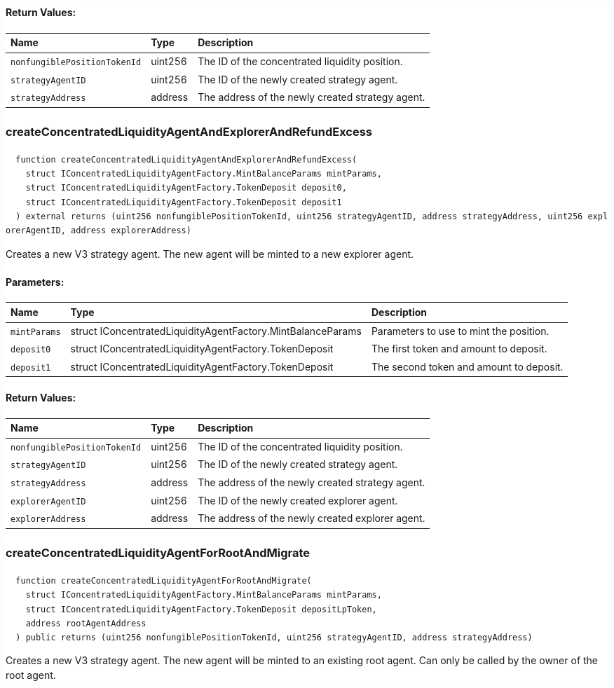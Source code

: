 #### Return Values:
| Name                           | Type          | Description                                                                  |
| :----------------------------- | :------------ | :--------------------------------------------------------------------------- |
| `nonfungiblePositionTokenId` | uint256 | The ID of the concentrated liquidity position. |
| `strategyAgentID` | uint256 | The ID of the newly created strategy agent. |
| `strategyAddress` | address | The address of the newly created strategy agent. |

### createConcentratedLiquidityAgentAndExplorerAndRefundExcess
```solidity
  function createConcentratedLiquidityAgentAndExplorerAndRefundExcess(
    struct IConcentratedLiquidityAgentFactory.MintBalanceParams mintParams,
    struct IConcentratedLiquidityAgentFactory.TokenDeposit deposit0,
    struct IConcentratedLiquidityAgentFactory.TokenDeposit deposit1
  ) external returns (uint256 nonfungiblePositionTokenId, uint256 strategyAgentID, address strategyAddress, uint256 explorerAgentID, address explorerAddress)
```
Creates a new V3 strategy agent.
The new agent will be minted to a new explorer agent.


#### Parameters:
| Name | Type | Description                                                          |
| :--- | :--- | :------------------------------------------------------------------- |
| `mintParams` | struct IConcentratedLiquidityAgentFactory.MintBalanceParams | Parameters to use to mint the position. |
| `deposit0` | struct IConcentratedLiquidityAgentFactory.TokenDeposit | The first token and amount to deposit. |
| `deposit1` | struct IConcentratedLiquidityAgentFactory.TokenDeposit | The second token and amount to deposit. |

#### Return Values:
| Name                           | Type          | Description                                                                  |
| :----------------------------- | :------------ | :--------------------------------------------------------------------------- |
| `nonfungiblePositionTokenId` | uint256 | The ID of the concentrated liquidity position. |
| `strategyAgentID` | uint256 | The ID of the newly created strategy agent. |
| `strategyAddress` | address | The address of the newly created strategy agent. |
| `explorerAgentID` | uint256 | The ID of the newly created explorer agent. |
| `explorerAddress` | address | The address of the newly created explorer agent. |

### createConcentratedLiquidityAgentForRootAndMigrate
```solidity
  function createConcentratedLiquidityAgentForRootAndMigrate(
    struct IConcentratedLiquidityAgentFactory.MintBalanceParams mintParams,
    struct IConcentratedLiquidityAgentFactory.TokenDeposit depositLpToken,
    address rootAgentAddress
  ) public returns (uint256 nonfungiblePositionTokenId, uint256 strategyAgentID, address strategyAddress)
```
Creates a new V3 strategy agent.
The new agent will be minted to an existing root agent.
Can only be called by the owner of the root agent.
